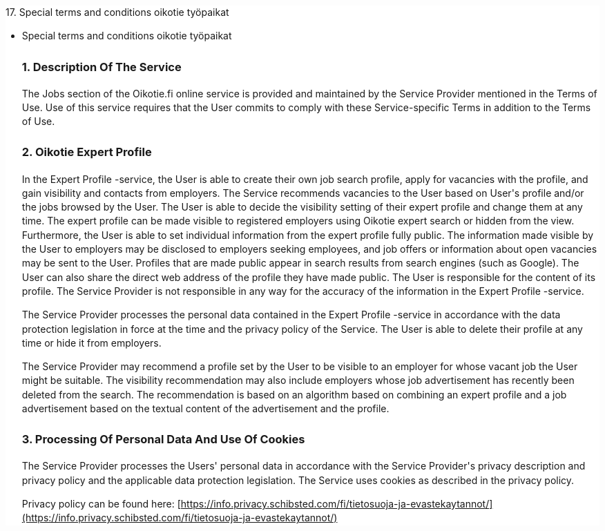 17\. Special terms and conditions oikotie työpaikat

*   Special terms and conditions oikotie työpaikat
    
    ### 1\. Description Of The Service
    
    The Jobs section of the Oikotie.fi online service is provided and maintained by the Service Provider mentioned in the Terms of Use. Use of this service requires that the User commits to comply with these Service-specific Terms in addition to the Terms of Use.
    
    ### 2\. Oikotie Expert Profile
    
    In the Expert Profile -service, the User is able to create their own job search profile, apply for vacancies with the profile, and gain visibility and contacts from employers. The Service recommends vacancies to the User based on User's profile and/or the jobs browsed by the User. The User is able to decide the visibility setting of their expert profile and change them at any time. The expert profile can be made visible to registered employers using Oikotie expert search or hidden from the view. Furthermore, the User is able to set individual information from the expert profile fully public. The information made visible by the User to employers may be disclosed to employers seeking employees, and job offers or information about open vacancies may be sent to the User. Profiles that are made public appear in search results from search engines (such as Google). The User can also share the direct web address of the profile they have made public. The User is responsible for the content of its profile. The Service Provider is not responsible in any way for the accuracy of the information in the Expert Profile -service.
    
    The Service Provider processes the personal data contained in the Expert Profile -service in accordance with the data protection legislation in force at the time and the privacy policy of the Service. The User is able to delete their profile at any time or hide it from employers.
    
    The Service Provider may recommend a profile set by the User to be visible to an employer for whose vacant job the User might be suitable. The visibility recommendation may also include employers whose job advertisement has recently been deleted from the search. The recommendation is based on an algorithm based on combining an expert profile and a job advertisement based on the textual content of the advertisement and the profile.
    
    ### 3\. Processing Of Personal Data And Use Of Cookies
    
    The Service Provider processes the Users' personal data in accordance with the Service Provider's privacy description and privacy policy and the applicable data protection legislation. The Service uses cookies as described in the privacy policy.
    
    Privacy policy can be found here: [https://info.privacy.schibsted.com/fi/tietosuoja-ja-evastekaytannot/](https://info.privacy.schibsted.com/fi/tietosuoja-ja-evastekaytannot/)
